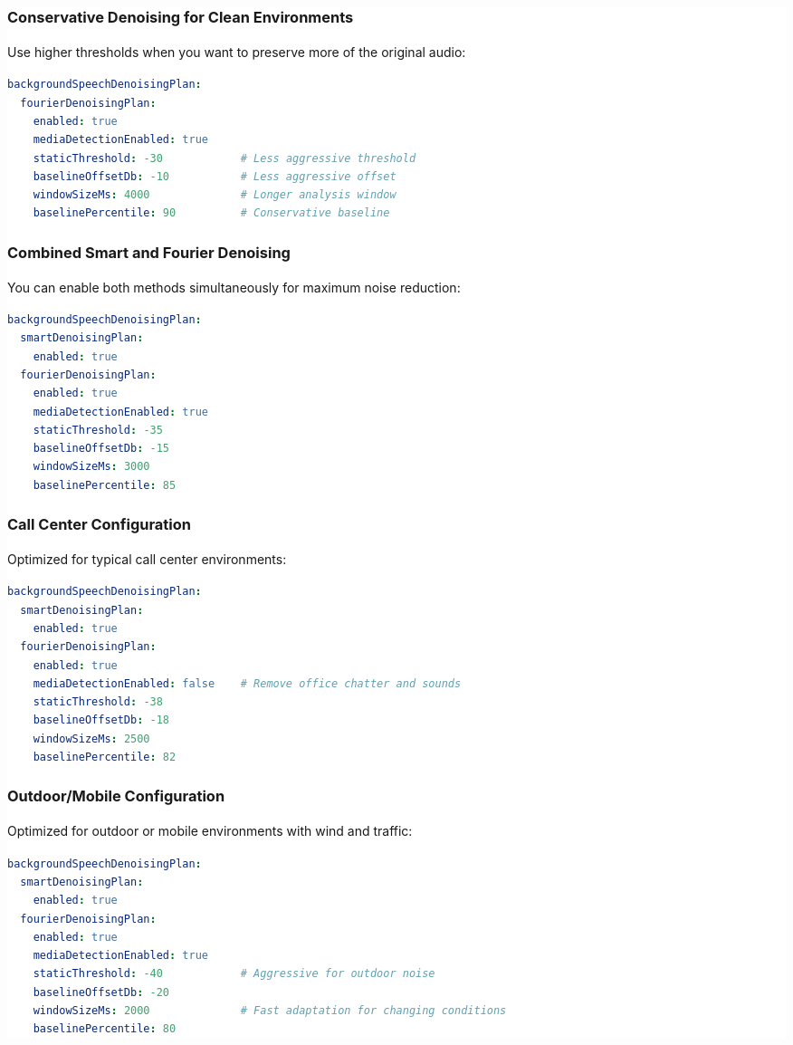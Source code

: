 ### Conservative Denoising for Clean Environments

Use higher thresholds when you want to preserve more of the original audio:

```yaml
backgroundSpeechDenoisingPlan:
  fourierDenoisingPlan:
    enabled: true
    mediaDetectionEnabled: true
    staticThreshold: -30            # Less aggressive threshold
    baselineOffsetDb: -10           # Less aggressive offset
    windowSizeMs: 4000              # Longer analysis window
    baselinePercentile: 90          # Conservative baseline
```

### Combined Smart and Fourier Denoising

You can enable both methods simultaneously for maximum noise reduction:

```yaml
backgroundSpeechDenoisingPlan:
  smartDenoisingPlan:
    enabled: true
  fourierDenoisingPlan:
    enabled: true
    mediaDetectionEnabled: true
    staticThreshold: -35
    baselineOffsetDb: -15
    windowSizeMs: 3000
    baselinePercentile: 85
```

### Call Center Configuration

Optimized for typical call center environments:

```yaml
backgroundSpeechDenoisingPlan:
  smartDenoisingPlan:
    enabled: true
  fourierDenoisingPlan:
    enabled: true
    mediaDetectionEnabled: false    # Remove office chatter and sounds
    staticThreshold: -38
    baselineOffsetDb: -18
    windowSizeMs: 2500
    baselinePercentile: 82
```

### Outdoor/Mobile Configuration

Optimized for outdoor or mobile environments with wind and traffic:

```yaml
backgroundSpeechDenoisingPlan:
  smartDenoisingPlan:
    enabled: true
  fourierDenoisingPlan:
    enabled: true
    mediaDetectionEnabled: true
    staticThreshold: -40            # Aggressive for outdoor noise
    baselineOffsetDb: -20
    windowSizeMs: 2000              # Fast adaptation for changing conditions
    baselinePercentile: 80
```
